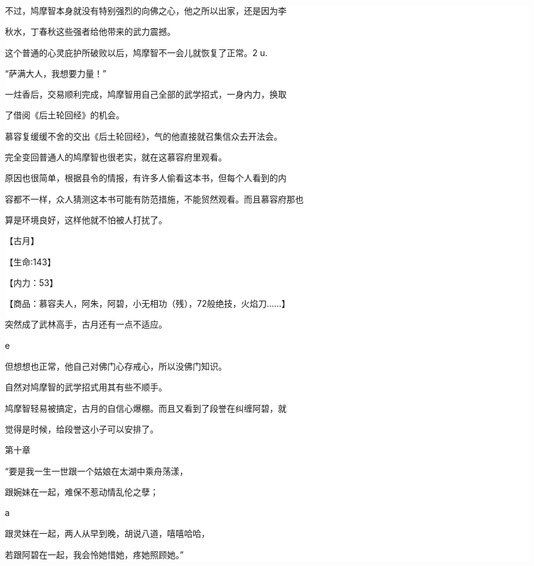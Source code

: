 不过，鸠摩智本身就没有特别强烈的向佛之心，他之所以出家，还是因为李

秋水，丁春秋这些强者给他带来的武力震撼。

这个普通的心灵庇护所破败以后，鸠摩智不一会儿就恢复了正常。2   u.



“萨满大人，我想要力量！”



一炷香后，交易顺利完成，鸠摩智用自己全部的武学招式，一身内力，换取

了借阅《后土轮回经》的机会。

慕容复缓缓不舍的交出《后土轮回经》，气的他直接就召集信众去开法会。



完全变回普通人的鸠摩智也很老实，就在这慕容府里观看。



原因也很简单，根据县令的情报，有许多人偷看这本书，但每个人看到的内

容都不一样，众人猜测这本书可能有防范措施，不能贸然观看。而且慕容府那也

算是环境良好，这样他就不怕被人打扰了。



【古月】



【生命:143】



【内力：53】

【商品：慕容夫人，阿朱，阿碧，小无相功（残），72般绝技，火焰刀……】



突然成了武林高手，古月还有一点不适应。

e

但想想也正常，他自己对佛门心存戒心，所以没佛门知识。

自然对鸠摩智的武学招式用其有些不顺手。

鸠摩智轻易被搞定，古月的自信心爆棚。而且又看到了段誉在纠缠阿碧，就

觉得是时候，给段誉这小子可以安排了。

第十章



“要是我一生一世跟一个姑娘在太湖中乘舟荡漾，

跟婉妹在一起，难保不惹动情乱伦之孽；

a

跟灵妹在一起，两人从早到晚，胡说八道，嘻嘻哈哈，

若跟阿碧在一起，我会怜她惜她，疼她照顾她。”
